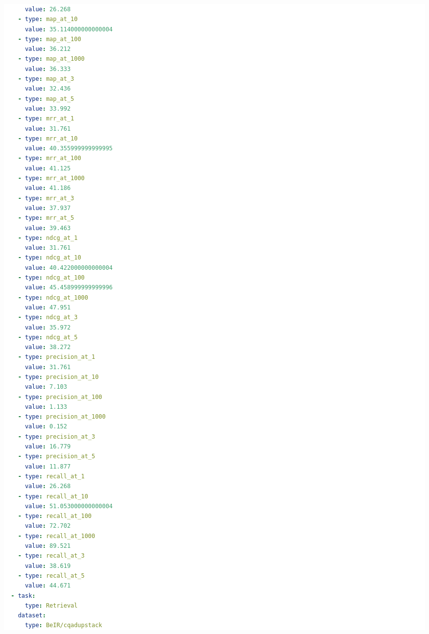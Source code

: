 ```yaml
      value: 26.268
    - type: map_at_10
      value: 35.114000000000004
    - type: map_at_100
      value: 36.212
    - type: map_at_1000
      value: 36.333
    - type: map_at_3
      value: 32.436
    - type: map_at_5
      value: 33.992
    - type: mrr_at_1
      value: 31.761
    - type: mrr_at_10
      value: 40.355999999999995
    - type: mrr_at_100
      value: 41.125
    - type: mrr_at_1000
      value: 41.186
    - type: mrr_at_3
      value: 37.937
    - type: mrr_at_5
      value: 39.463
    - type: ndcg_at_1
      value: 31.761
    - type: ndcg_at_10
      value: 40.422000000000004
    - type: ndcg_at_100
      value: 45.458999999999996
    - type: ndcg_at_1000
      value: 47.951
    - type: ndcg_at_3
      value: 35.972
    - type: ndcg_at_5
      value: 38.272
    - type: precision_at_1
      value: 31.761
    - type: precision_at_10
      value: 7.103
    - type: precision_at_100
      value: 1.133
    - type: precision_at_1000
      value: 0.152
    - type: precision_at_3
      value: 16.779
    - type: precision_at_5
      value: 11.877
    - type: recall_at_1
      value: 26.268
    - type: recall_at_10
      value: 51.053000000000004
    - type: recall_at_100
      value: 72.702
    - type: recall_at_1000
      value: 89.521
    - type: recall_at_3
      value: 38.619
    - type: recall_at_5
      value: 44.671
  - task:
      type: Retrieval
    dataset:
      type: BeIR/cqadupstack
```